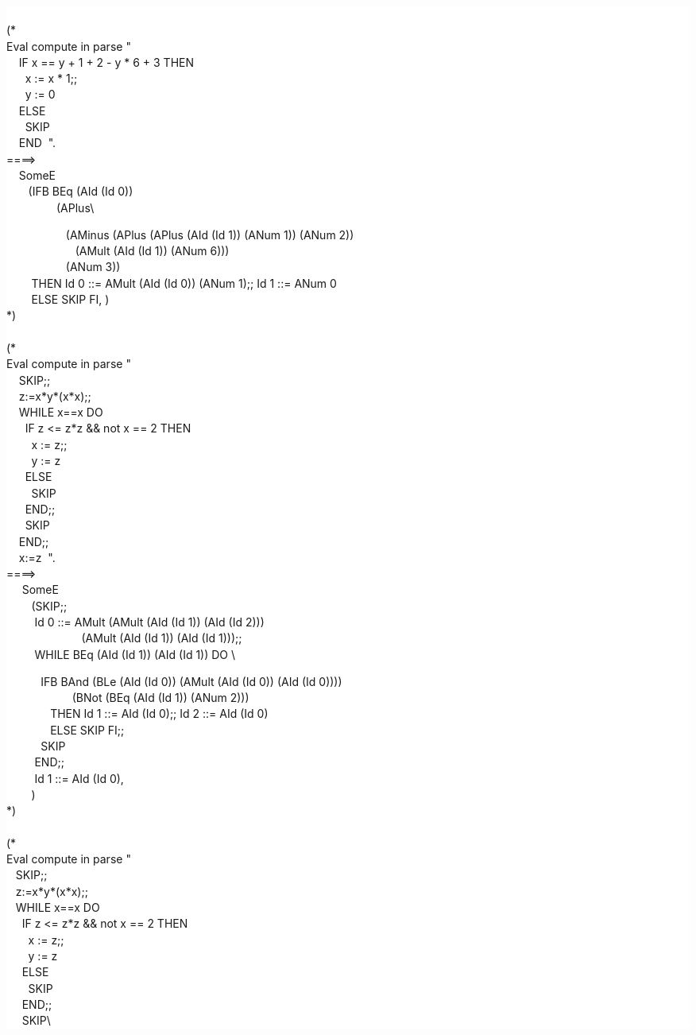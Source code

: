 \
 <span class="comment">(\*\
 Eval compute in parse "\
     IF x == y + 1 + 2 - y \* 6 + 3 THEN\
       x := x \* 1;;\
       y := 0\
     ELSE\
       SKIP\
     END  ".\
 ====\>\
     SomeE\
        (IFB BEq (AId (Id 0))\
                 (APlus\

                   (AMinus (APlus (APlus (AId (Id 1)) (ANum 1)) (ANum 2))\
                       (AMult (AId (Id 1)) (ANum 6))) \
                    (ANum 3))\
         THEN Id 0 ::= AMult (AId (Id 0)) (ANum 1);; Id 1 ::= ANum 0\
         ELSE SKIP FI, <span class="inlinecode"></span>)\
 \*)</span>\
\
 <span class="comment">(\*\
 Eval compute in parse "\
     SKIP;;\
     z:=x\*y\*(x\*x);;\
     WHILE x==x DO\
       IF z \<= z\*z && not x == 2 THEN\
         x := z;;\
         y := z\
       ELSE\
         SKIP\
       END;;\
       SKIP\
     END;;\
     x:=z  ".\
 ====\> \
      SomeE\
         (SKIP;;\
          Id 0 ::= AMult (AMult (AId (Id 1)) (AId (Id 2)))\
                         (AMult (AId (Id 1)) (AId (Id 1)));;\
          WHILE BEq (AId (Id 1)) (AId (Id 1)) DO \

           IFB BAnd (BLe (AId (Id 0)) (AMult (AId (Id 0)) (AId (Id 0))))\
                      (BNot (BEq (AId (Id 1)) (ANum 2)))\
               THEN Id 1 ::= AId (Id 0);; Id 2 ::= AId (Id 0) \
               ELSE SKIP FI;; \
            SKIP \
          END;; \
          Id 1 ::= AId (Id 0), \
         <span class="inlinecode"></span>) \
 \*)</span>\
\
 <span class="comment">(\*\
 Eval compute in parse "\
    SKIP;;\
    z:=x\*y\*(x\*x);;\
    WHILE x==x DO\
      IF z \<= z\*z && not x == 2 THEN\
        x := z;;\
        y := z\
      ELSE\
        SKIP\
      END;;\
      SKIP\